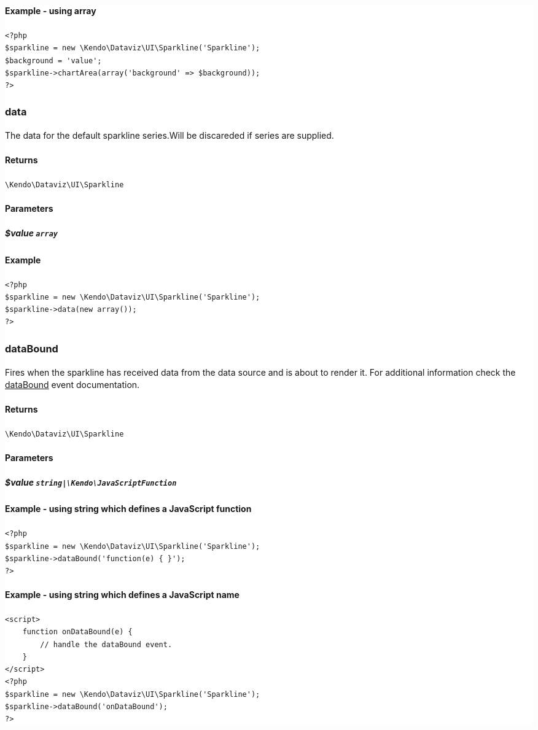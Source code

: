 #### Example - using array

    <?php
    $sparkline = new \Kendo\Dataviz\UI\Sparkline('Sparkline');
    $background = 'value';
    $sparkline->chartArea(array('background' => $background));
    ?>

### data
The data for the default sparkline series.Will be discareded if series are supplied.

#### Returns
`\Kendo\Dataviz\UI\Sparkline`

#### Parameters

##### $value `array`



#### Example 
    <?php
    $sparkline = new \Kendo\Dataviz\UI\Sparkline('Sparkline');
    $sparkline->data(new array());
    ?>

### dataBound
Fires when the sparkline has received data from the data source
and is about to render it.
For additional information check the [dataBound](/kendo-ui/api/dataviz/sparkline#events-dataBound) event documentation.

#### Returns
`\Kendo\Dataviz\UI\Sparkline`

#### Parameters

##### $value `string|\Kendo\JavaScriptFunction`

#### Example - using string which defines a JavaScript function

    <?php
    $sparkline = new \Kendo\Dataviz\UI\Sparkline('Sparkline');
    $sparkline->dataBound('function(e) { }');
    ?>

#### Example - using string which defines a JavaScript name
    <script>
        function onDataBound(e) {
            // handle the dataBound event.
        }
    </script>
    <?php
    $sparkline = new \Kendo\Dataviz\UI\Sparkline('Sparkline');
    $sparkline->dataBound('onDataBound');
    ?>
